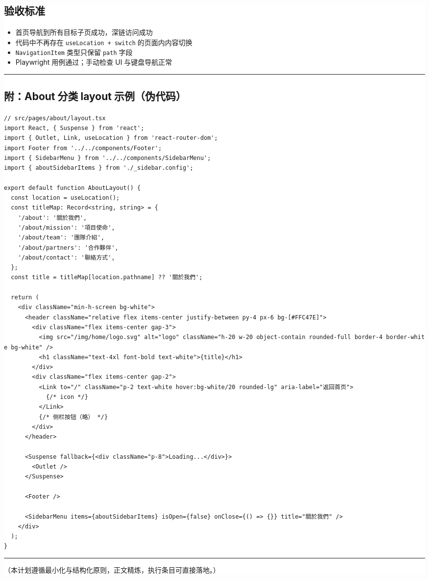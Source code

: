 
## 验收标准
- 首页导航到所有目标子页成功，深链访问成功
- 代码中不再存在 `useLocation + switch` 的页面内内容切换
- `NavigationItem` 类型只保留 `path` 字段
- Playwright 用例通过；手动检查 UI 与键盘导航正常

---

## 附：About 分类 layout 示例（伪代码）
```tsx
// src/pages/about/layout.tsx
import React, { Suspense } from 'react';
import { Outlet, Link, useLocation } from 'react-router-dom';
import Footer from '../../components/Footer';
import { SidebarMenu } from '../../components/SidebarMenu';
import { aboutSidebarItems } from './_sidebar.config';

export default function AboutLayout() {
  const location = useLocation();
  const titleMap: Record<string, string> = {
    '/about': '關於我們',
    '/about/mission': '項目使命',
    '/about/team': '團隊介紹',
    '/about/partners': '合作夥伴',
    '/about/contact': '聯絡方式',
  };
  const title = titleMap[location.pathname] ?? '關於我們';

  return (
    <div className="min-h-screen bg-white">
      <header className="relative flex items-center justify-between py-4 px-6 bg-[#FFC47E]">
        <div className="flex items-center gap-3">
          <img src="/img/home/logo.svg" alt="logo" className="h-20 w-20 object-contain rounded-full border-4 border-white bg-white" />
          <h1 className="text-4xl font-bold text-white">{title}</h1>
        </div>
        <div className="flex items-center gap-2">
          <Link to="/" className="p-2 text-white hover:bg-white/20 rounded-lg" aria-label="返回首页">
            {/* icon */}
          </Link>
          {/* 侧栏按钮（略） */}
        </div>
      </header>

      <Suspense fallback={<div className="p-8">Loading...</div>}>
        <Outlet />
      </Suspense>

      <Footer />

      <SidebarMenu items={aboutSidebarItems} isOpen={false} onClose={() => {}} title="關於我們" />
    </div>
  );
}
```

---

（本计划遵循最小化与结构化原则，正文精炼，执行条目可直接落地。）
